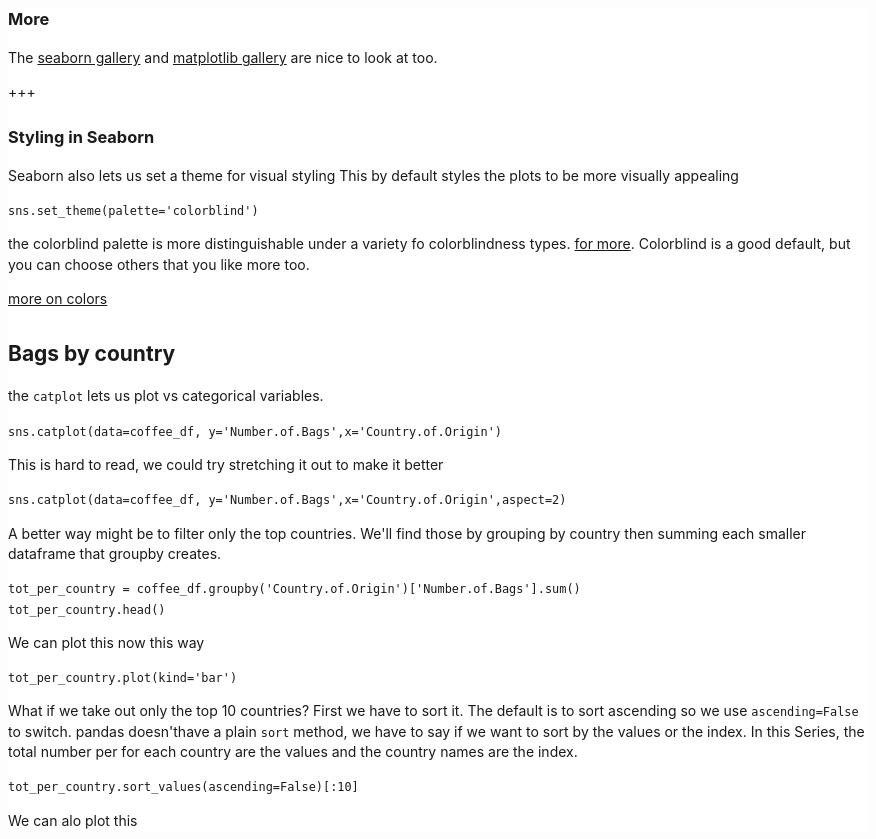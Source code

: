 ### More

The [seaborn gallery](https://seaborn.pydata.org/examples/index.html) and [matplotlib gallery](https://matplotlib.org/2.0.2/gallery.html) are nice to look at too.

+++


### Styling in Seaborn
Seaborn also lets us set a theme for visual styling 
This by default styles the plots to be more visually appealing

```{code-cell} ipython3
sns.set_theme(palette='colorblind')
```

the colorblind palette is more distinguishable under a variety fo colorblindness types. [for more](https://gist.github.com/mwaskom/b35f6ebc2d4b340b4f64a4e28e778486). 
Colorblind is a good default, but you can choose others that you like more too.

[more on colors](https://seaborn.pydata.org/tutorial/color_palettes.html#general-principles-for-using-color-in-plots)


## Bags by country

the `catplot` lets us plot vs categorical variables. 

```{code-cell} ipython3
sns.catplot(data=coffee_df, y='Number.of.Bags',x='Country.of.Origin')
```
This is hard to read, we could try stretching it out to make it better

```{code-cell} ipython3
sns.catplot(data=coffee_df, y='Number.of.Bags',x='Country.of.Origin',aspect=2)
```

A better way might be to filter only the top countries. We'll find those by grouping by country
then summing each smaller dataframe that groupby creates. 

```{code-cell} ipython3
tot_per_country = coffee_df.groupby('Country.of.Origin')['Number.of.Bags'].sum()
tot_per_country.head()
```
We can plot this now this way
```{code-cell} ipython3
tot_per_country.plot(kind='bar')
```

What if we take out only the top 10 countries? First we have to sort it.  The default
is to sort ascending so we use `ascending=False` to switch. pandas doesn'thave a plain `sort` 
method, we have to say if we want to sort by the values or the index.  In this Series, the
total number per for each country are the values and the country names are the index. 

```{code-cell} ipython3
tot_per_country.sort_values(ascending=False)[:10]
```
We can alo plot this 
